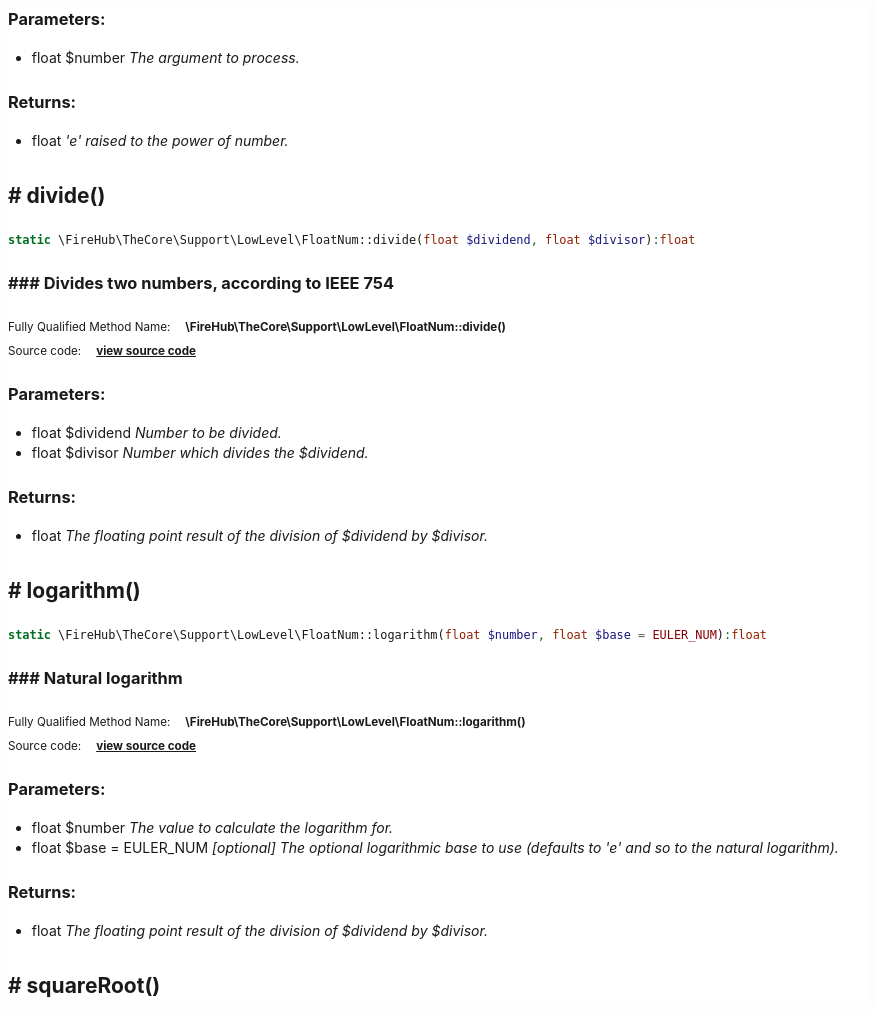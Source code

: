 
### Parameters:

* float $number _The argument to process._

### Returns:

* float _&#039;e&#039; raised to the power of number._

<h2><a name="divide()"># divide()</a></h2>

```php
static \FireHub\TheCore\Support\LowLevel\FloatNum::divide(float $dividend, float $divisor):float
```

### ### Divides two numbers, according to IEEE 754
<sub>Fully Qualified Method Name:  **\FireHub\TheCore\Support\LowLevel\FloatNum::divide()**</sub><br>
<sub>Source code:  **[view source code](https://github.com/The-FireHub-Project/TheCore/blob/v1.0/src/support/lowlevel/firehub.FloatNum.php#L348)**</sub><br>


### Parameters:

* float $dividend _Number to be divided._
* float $divisor _Number which divides the $dividend._

### Returns:

* float _The floating point result of the division of $dividend by $divisor._

<h2><a name="logarithm()"># logarithm()</a></h2>

```php
static \FireHub\TheCore\Support\LowLevel\FloatNum::logarithm(float $number, float $base = EULER_NUM):float
```

### ### Natural logarithm
<sub>Fully Qualified Method Name:  **\FireHub\TheCore\Support\LowLevel\FloatNum::logarithm()**</sub><br>
<sub>Source code:  **[view source code](https://github.com/The-FireHub-Project/TheCore/blob/v1.0/src/support/lowlevel/firehub.FloatNum.php#L369)**</sub><br>


### Parameters:

* float $number _The value to calculate the logarithm for._
* float $base = EULER_NUM _[optional] 
The optional logarithmic base to use (defaults to &#039;e&#039; and so to the natural logarithm)._

### Returns:

* float _The floating point result of the division of $dividend by $divisor._

<h2><a name="squareroot()"># squareRoot()</a></h2>
